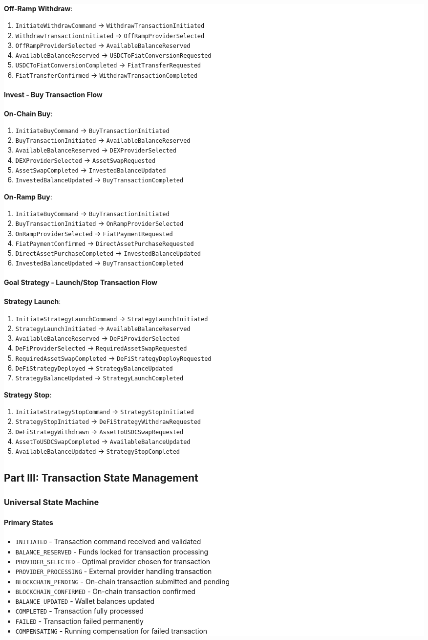 **Off-Ramp Withdraw**:
1. `InitiateWithdrawCommand` → `WithdrawTransactionInitiated`
2. `WithdrawTransactionInitiated` → `OffRampProviderSelected`
3. `OffRampProviderSelected` → `AvailableBalanceReserved`
4. `AvailableBalanceReserved` → `USDCToFiatConversionRequested`
5. `USDCToFiatConversionCompleted` → `FiatTransferRequested`
6. `FiatTransferConfirmed` → `WithdrawTransactionCompleted`

#### Invest - Buy Transaction Flow

**On-Chain Buy**:
1. `InitiateBuyCommand` → `BuyTransactionInitiated`
2. `BuyTransactionInitiated` → `AvailableBalanceReserved`
3. `AvailableBalanceReserved` → `DEXProviderSelected`
4. `DEXProviderSelected` → `AssetSwapRequested`
5. `AssetSwapCompleted` → `InvestedBalanceUpdated`
6. `InvestedBalanceUpdated` → `BuyTransactionCompleted`

**On-Ramp Buy**:
1. `InitiateBuyCommand` → `BuyTransactionInitiated`
2. `BuyTransactionInitiated` → `OnRampProviderSelected`
3. `OnRampProviderSelected` → `FiatPaymentRequested`
4. `FiatPaymentConfirmed` → `DirectAssetPurchaseRequested`
5. `DirectAssetPurchaseCompleted` → `InvestedBalanceUpdated`
6. `InvestedBalanceUpdated` → `BuyTransactionCompleted`

#### Goal Strategy - Launch/Stop Transaction Flow

**Strategy Launch**:
1. `InitiateStrategyLaunchCommand` → `StrategyLaunchInitiated`
2. `StrategyLaunchInitiated` → `AvailableBalanceReserved`
3. `AvailableBalanceReserved` → `DeFiProviderSelected`
4. `DeFiProviderSelected` → `RequiredAssetSwapRequested`
5. `RequiredAssetSwapCompleted` → `DeFiStrategyDeployRequested`
6. `DeFiStrategyDeployed` → `StrategyBalanceUpdated`
7. `StrategyBalanceUpdated` → `StrategyLaunchCompleted`

**Strategy Stop**:
1. `InitiateStrategyStopCommand` → `StrategyStopInitiated`
2. `StrategyStopInitiated` → `DeFiStrategyWithdrawRequested`
3. `DeFiStrategyWithdrawn` → `AssetToUSDCSwapRequested`
4. `AssetToUSDCSwapCompleted` → `AvailableBalanceUpdated`
5. `AvailableBalanceUpdated` → `StrategyStopCompleted`

## Part III: Transaction State Management

### Universal State Machine

#### Primary States
- `INITIATED` - Transaction command received and validated
- `BALANCE_RESERVED` - Funds locked for transaction processing
- `PROVIDER_SELECTED` - Optimal provider chosen for transaction
- `PROVIDER_PROCESSING` - External provider handling transaction
- `BLOCKCHAIN_PENDING` - On-chain transaction submitted and pending
- `BLOCKCHAIN_CONFIRMED` - On-chain transaction confirmed
- `BALANCE_UPDATED` - Wallet balances updated
- `COMPLETED` - Transaction fully processed
- `FAILED` - Transaction failed permanently
- `COMPENSATING` - Running compensation for failed transaction
